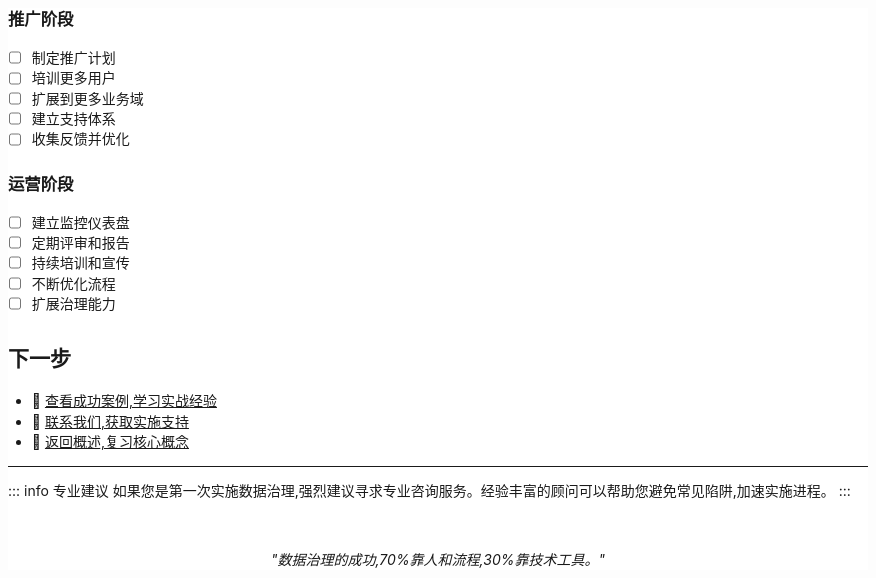 ### 推广阶段

-   [ ] 制定推广计划
-   [ ] 培训更多用户
-   [ ] 扩展到更多业务域
-   [ ] 建立支持体系
-   [ ] 收集反馈并优化

### 运营阶段

-   [ ] 建立监控仪表盘
-   [ ] 定期评审和报告
-   [ ] 持续培训和宣传
-   [ ] 不断优化流程
-   [ ] 扩展治理能力

## 下一步

-   💼 [查看成功案例,学习实战经验](/zh/cases)
-   💬 [联系我们,获取实施支持](/zh/contact)
-   📖 [返回概述,复习核心概念](/zh/what-is-data-governance)

---

::: info 专业建议
如果您是第一次实施数据治理,强烈建议寻求专业咨询服务。经验丰富的顾问可以帮助您避免常见陷阱,加速实施进程。
:::

<p style="text-align: center; color: var(--vp-c-text-2); font-style: italic; margin-top: 48px;">
"数据治理的成功,70%靠人和流程,30%靠技术工具。"
</p>
